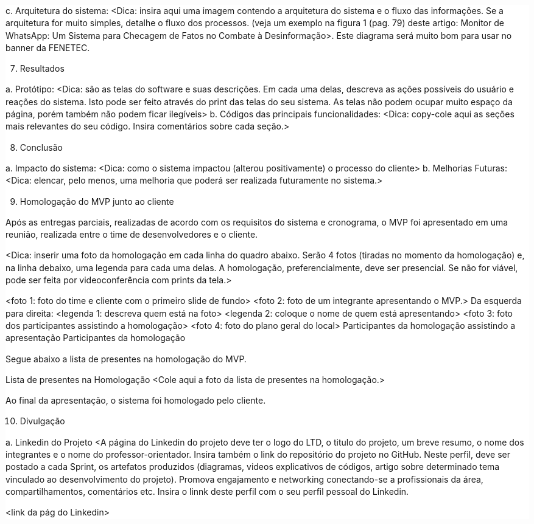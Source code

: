 c.	Arquitetura do sistema: <Dica: insira aqui uma imagem contendo a arquitetura do sistema e o fluxo das informações. Se a arquitetura for muito simples, detalhe o fluxo dos processos. (veja um exemplo na figura 1 (pag. 79) deste artigo: Monitor de WhatsApp: Um Sistema para Checagem de Fatos no Combate à Desinformação>. Este diagrama será muito bom para usar no banner da FENETEC.


7.	Resultados

a.	Protótipo: <Dica: são as telas do software e suas descrições. Em cada uma delas, descreva as ações possíveis do usuário e reações do sistema. Isto pode ser feito através do print das telas do seu sistema. As telas não podem ocupar muito espaço da página, porém também não podem ficar ilegíveis>
b.	Códigos das principais funcionalidades: <Dica: copy-cole aqui as seções mais relevantes do seu código. Insira comentários sobre cada seção.>

8.	Conclusão

a.	Impacto do sistema: <Dica: como o sistema impactou (alterou positivamente) o processo do cliente>
b.	Melhorias Futuras: <Dica: elencar, pelo menos, uma melhoria que poderá ser realizada futuramente no sistema.>


9.	Homologação do MVP junto ao cliente

Após as entregas parciais, realizadas de acordo com os requisitos do sistema  e cronograma, o MVP foi apresentado em uma reunião, realizada entre o time de desenvolvedores e o cliente.

<Dica: inserir uma foto da homologação em cada linha do quadro abaixo. Serão 4 fotos (tiradas no momento da homologação) e, na linha debaixo, uma legenda para cada uma delas. A homologação, preferencialmente, deve ser presencial. Se não for viável, pode ser feita por videoconferência com prints da tela.>

<foto 1: foto do time e cliente com o primeiro slide de fundo>	<foto 2: foto de um integrante apresentando o MVP.>
Da esquerda para direita: <legenda 1: descreva quem está na foto>	<legenda 2: coloque o nome de quem está apresentando>
<foto 3: foto dos participantes assistindo a homologação>	<foto 4: foto do plano geral do local>
Participantes da homologação assistindo a apresentação	Participantes da homologação

Segue abaixo a lista de presentes na homologação do MVP.

Lista de presentes na Homologação
<Cole aqui a foto da lista de presentes na homologação.>

Ao final da apresentação, o sistema  foi homologado pelo cliente.

10.	Divulgação

a.	Linkedin do Projeto
<A página do Linkedin do projeto deve ter o logo do LTD, o titulo do projeto, um breve resumo, o nome dos integrantes e o nome do professor-orientador. Insira também o link do repositório do projeto no GitHub. Neste perfil, deve ser postado a cada Sprint, os artefatos produzidos (diagramas, videos explicativos de códigos, artigo sobre determinado tema vinculado ao desenvolvimento do projeto). Promova engajamento e networking conectando-se a profissionais da área, compartilhamentos, comentários etc. 
Insira o linnk deste perfil com o seu perfil pessoal do Linkedin.

<print da tela de perfil do Linkedin>	<link da pág do Linkedin>
